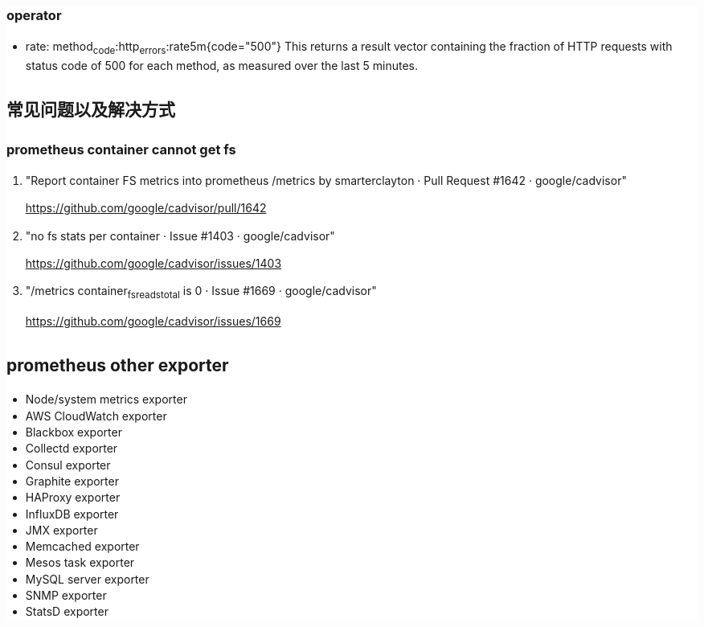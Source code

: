 
<a id="orgd8333b6"></a>

### operator

-   rate: method<sub>code</sub>:http<sub>errors</sub>:rate5m{code="500"} This returns a result vector containing the fraction of HTTP requests with status code of 500 for each method, as measured over the last 5 minutes.


<a id="org1f5cc2a"></a>

## 常见问题以及解决方式


<a id="org16dd685"></a>

### prometheus container cannot get fs

1.  "Report container FS metrics into prometheus /metrics by smarterclayton · Pull Request #1642 · google/cadvisor"

    <https://github.com/google/cadvisor/pull/1642>

2.  "no fs stats per container · Issue #1403 · google/cadvisor"

    <https://github.com/google/cadvisor/issues/1403>

3.  "/metrics container<sub>fs</sub><sub>reads</sub><sub>total</sub> is 0 · Issue #1669 · google/cadvisor"

    <https://github.com/google/cadvisor/issues/1669>


<a id="org729915f"></a>

## prometheus other exporter

-   Node/system metrics exporter
-   AWS CloudWatch exporter
-   Blackbox exporter
-   Collectd exporter
-   Consul exporter
-   Graphite exporter
-   HAProxy exporter
-   InfluxDB exporter
-   JMX exporter
-   Memcached exporter
-   Mesos task exporter
-   MySQL server exporter
-   SNMP exporter
-   StatsD exporter
